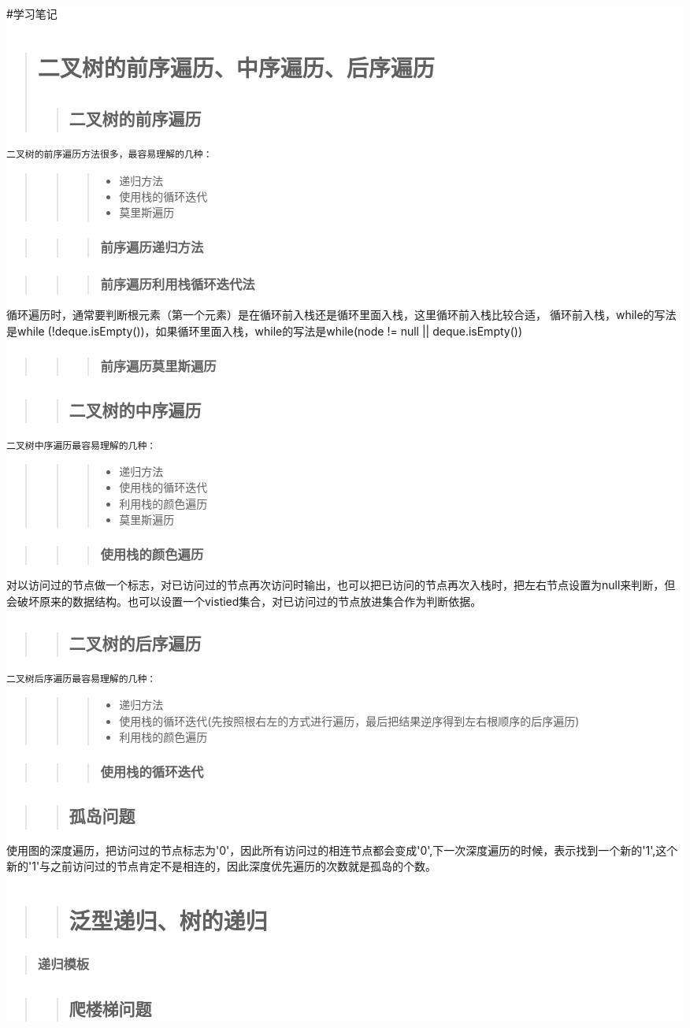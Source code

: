 #学习笔记

> # 二叉树的前序遍历、中序遍历、后序遍历
>> ## 二叉树的前序遍历

    二叉树的前序遍历方法很多，最容易理解的几种：

>>> * 递归方法
>>> * 使用栈的循环迭代
>>> * 莫里斯遍历

>>> ### 前序遍历递归方法


>>> ### 前序遍历利用栈循环迭代法


循环遍历时，通常要判断根元素（第一个元素）是在循环前入栈还是循环里面入栈，这里循环前入栈比较合适，
循环前入栈，while的写法是while (!deque.isEmpty())，如果循环里面入栈，while的写法是while(node != null || deque.isEmpty())


>>> ### 前序遍历莫里斯遍历



>> ## 二叉树的中序遍历

    二叉树中序遍历最容易理解的几种：

>>> * 递归方法
>>> * 使用栈的循环迭代
>>> * 利用栈的颜色遍历
>>> * 莫里斯遍历

>>> ### 使用栈的颜色遍历

对以访问过的节点做一个标志，对已访问过的节点再次访问时输出，也可以把已访问的节点再次入栈时，把左右节点设置为null来判断，但会破坏原来的数据结构。也可以设置一个vistied集合，对已访问过的节点放进集合作为判断依据。


>> ## 二叉树的后序遍历

    二叉树后序遍历最容易理解的几种：

>>> * 递归方法
>>> * 使用栈的循环迭代(先按照根右左的方式进行遍历，最后把结果逆序得到左右根顺序的后序遍历)
>>> * 利用栈的颜色遍历


>>> ### 使用栈的循环迭代



>> ## 孤岛问题

使用图的深度遍历，把访问过的节点标志为'0'，因此所有访问过的相连节点都会变成'0',下一次深度遍历的时候，表示找到一个新的'1',这个新的'1'与之前访问过的节点肯定不是相连的，因此深度优先遍历的次数就是孤岛的个数。


>> # 泛型递归、树的递归

> ### 递归模板


>> ## 爬楼梯问题
